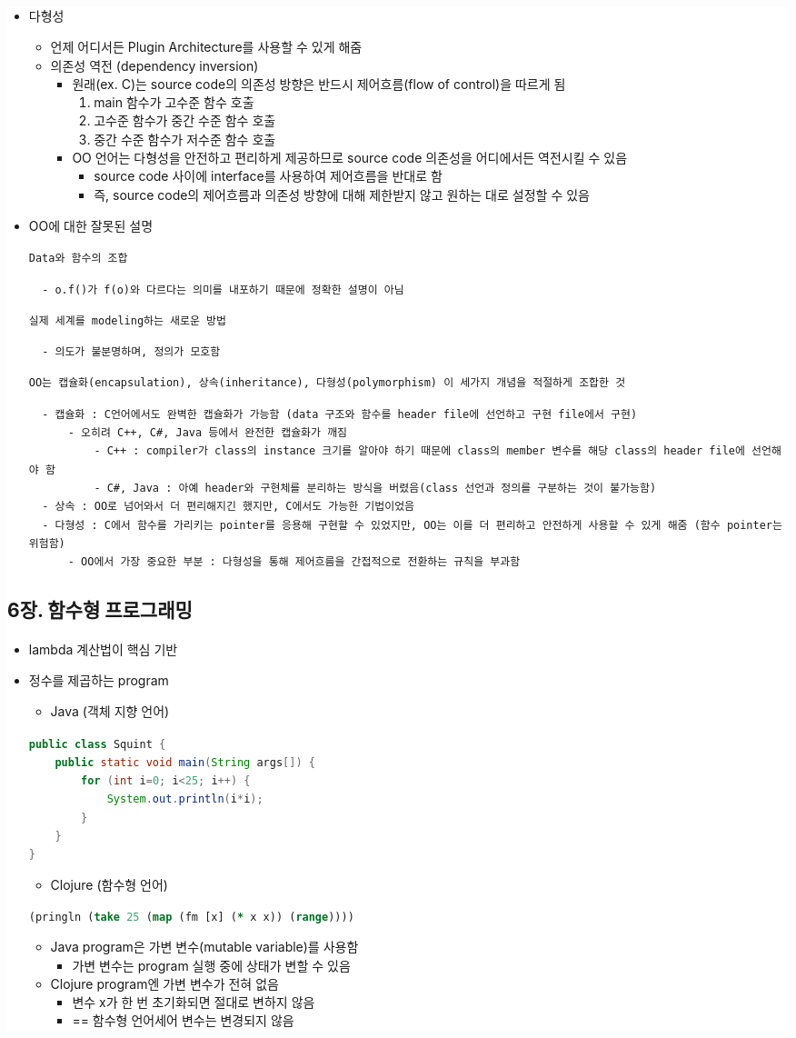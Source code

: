 - 다형성
    - 언제 어디서든 Plugin Architecture를 사용할 수 있게 해줌
    - 의존성 역전 (dependency inversion)
        - 원래(ex. C)는 source code의 의존성 방향은 반드시 제어흐름(flow of control)을 따르게 됨
            1. main 함수가 고수준 함수 호출
            2. 고수준 함수가 중간 수준 함수 호출
            3. 중간 수준 함수가 저수준 함수 호출
        - OO 언어는 다형성을 안전하고 편리하게 제공하므로 source code 의존성을 어디에서든 역전시킬 수 있음
            - source code 사이에 interface를 사용하여 제어흐름을 반대로 함
            - 즉, source code의 제어흐름과 의존성 방향에 대해 제한받지 않고 원하는 대로 설정할 수 있음

- OO에 대한 잘못된 설명
    ```
    Data와 함수의 조합
    ```
        - o.f()가 f(o)와 다르다는 의미를 내포하기 때문에 정확한 설명이 아님
    ```
    실제 세계를 modeling하는 새로운 방법
    ```
        - 의도가 불분명하며, 정의가 모호함
    ```
    OO는 캡슐화(encapsulation), 상속(inheritance), 다형성(polymorphism) 이 세가지 개념을 적절하게 조합한 것
    ```
        - 캡슐화 : C언어에서도 완벽한 캡슐화가 가능함 (data 구조와 함수를 header file에 선언하고 구현 file에서 구현)
            - 오히려 C++, C#, Java 등에서 완전한 캡슐화가 깨짐
                - C++ : compiler가 class의 instance 크기를 알아야 하기 때문에 class의 member 변수를 해당 class의 header file에 선언해야 함
                - C#, Java : 아예 header와 구현체를 분리하는 방식을 버렸음(class 선언과 정의를 구분하는 것이 불가능함)
        - 상속 : OO로 넘어와서 더 편리해지긴 했지만, C에서도 가능한 기법이었음
        - 다형성 : C에서 함수를 가리키는 pointer를 응용해 구현할 수 있었지만, OO는 이를 더 편리하고 안전하게 사용할 수 있게 해줌 (함수 pointer는 위험함)
            - OO에서 가장 중요한 부분 : 다형성을 통해 제어흐름을 간접적으로 전환하는 규칙을 부과함


## 6장. 함수형 프로그래밍

- lambda 계산법이 핵심 기반

- 정수를 제곱하는 program
    - Java (객체 지향 언어)
    ```java
    public class Squint {
        public static void main(String args[]) {
            for (int i=0; i<25; i++) {
                System.out.println(i*i);
            }
        }
    }
    ```
    - Clojure (함수형 언어)
    ```clojure
    (pringln (take 25 (map (fm [x] (* x x)) (range))))
    ```
    - Java program은 가변 변수(mutable variable)를 사용함
        - 가변 변수는 program 실행 중에 상태가 변할 수 있음
    - Clojure program엔 가변 변수가 전혀 없음
        - 변수 x가 한 번 초기화되면 절대로 변하지 않음
        - == 함수형 언어세어 변수는 변경되지 않음
